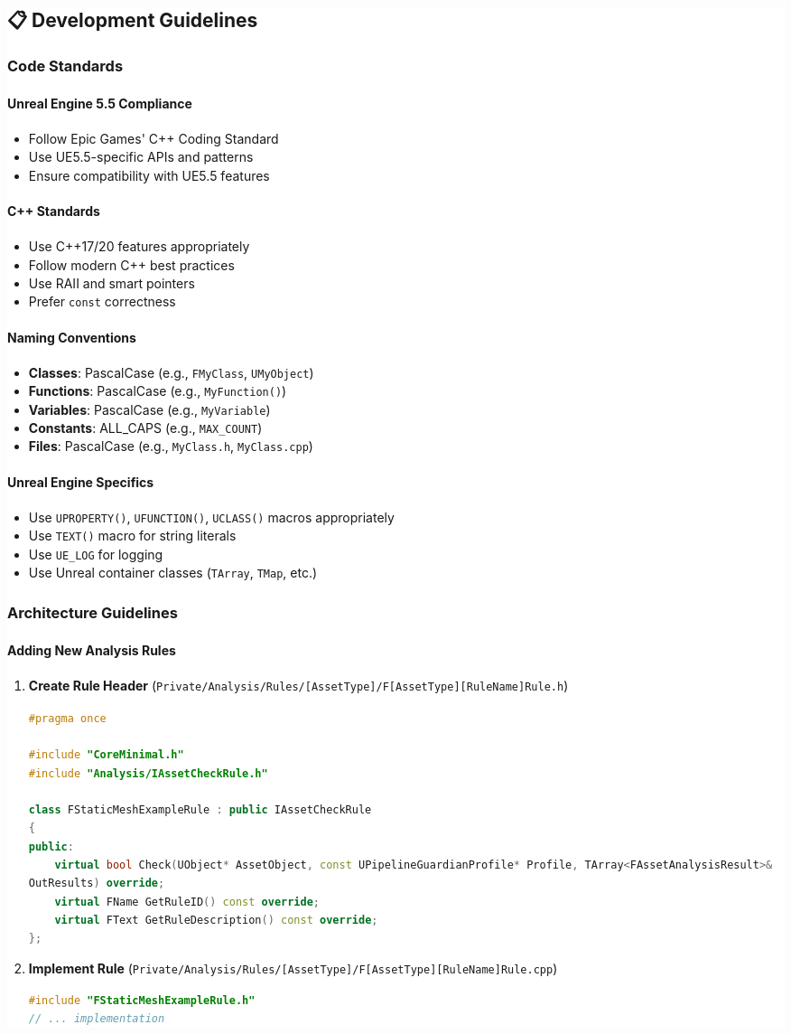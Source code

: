 ## 📋 Development Guidelines

### Code Standards

#### Unreal Engine 5.5 Compliance
- Follow Epic Games' C++ Coding Standard
- Use UE5.5-specific APIs and patterns
- Ensure compatibility with UE5.5 features

#### C++ Standards
- Use C++17/20 features appropriately
- Follow modern C++ best practices
- Use RAII and smart pointers
- Prefer `const` correctness

#### Naming Conventions
- **Classes**: PascalCase (e.g., `FMyClass`, `UMyObject`)
- **Functions**: PascalCase (e.g., `MyFunction()`)
- **Variables**: PascalCase (e.g., `MyVariable`)
- **Constants**: ALL_CAPS (e.g., `MAX_COUNT`)
- **Files**: PascalCase (e.g., `MyClass.h`, `MyClass.cpp`)

#### Unreal Engine Specifics
- Use `UPROPERTY()`, `UFUNCTION()`, `UCLASS()` macros appropriately
- Use `TEXT()` macro for string literals
- Use `UE_LOG` for logging
- Use Unreal container classes (`TArray`, `TMap`, etc.)

### Architecture Guidelines

#### Adding New Analysis Rules

1. **Create Rule Header** (`Private/Analysis/Rules/[AssetType]/F[AssetType][RuleName]Rule.h`)
   ```cpp
   #pragma once
   
   #include "CoreMinimal.h"
   #include "Analysis/IAssetCheckRule.h"
   
   class FStaticMeshExampleRule : public IAssetCheckRule
   {
   public:
       virtual bool Check(UObject* AssetObject, const UPipelineGuardianProfile* Profile, TArray<FAssetAnalysisResult>& OutResults) override;
       virtual FName GetRuleID() const override;
       virtual FText GetRuleDescription() const override;
   };
   ```

2. **Implement Rule** (`Private/Analysis/Rules/[AssetType]/F[AssetType][RuleName]Rule.cpp`)
   ```cpp
   #include "FStaticMeshExampleRule.h"
   // ... implementation
   ```
